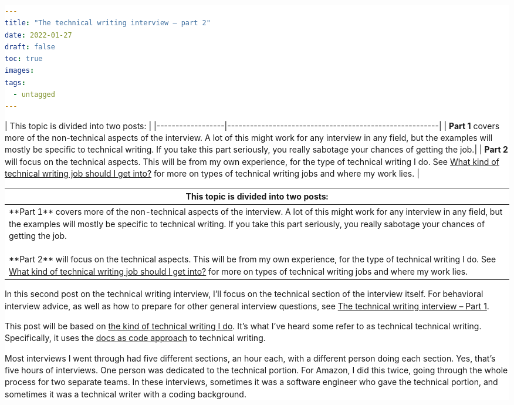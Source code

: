 ```yaml
---
title: "The technical writing interview – part 2"
date: 2022-01-27
draft: false
toc: true
images:
tags:
  - untagged
---
```


| This topic is divided into two posts: |
|------------------|--------------------------------------------------------|
| **Part 1** covers more of the non-technical aspects of the interview. A lot of this might work for any interview in any field, but the examples will mostly be specific to technical writing. If you take this part seriously, you really sabotage your chances of getting the job.|
| **Part 2** will focus on the technical aspects. This will be from my own experience, for the type of technical writing I do. See <a href="../what-kind-of-technical-writing-job-should-i-get-into/">What kind of technical writing job should I get into?</a> for more on types of technical writing jobs and where my work lies. | 

<table>
   <thead>
      <tr>
         <th>This topic is divided into two posts:</th>
      </tr>
   </thead>
   <tbody>
      <tr>
         <td>**Part 1** covers more of the non-technical aspects of the interview. A lot of this might work for any interview in any field, but the examples will mostly be specific to technical writing. If you take this part seriously, you really sabotage your chances of getting the job.<br/><br/>
         **Part 2** will focus on the technical aspects. This will be from my own experience, for the type of technical writing I do. See <a href="../what-kind-of-technical-writing-job-should-i-get-into/">What kind of technical writing job should I get into?</a> for more on types of technical writing jobs and where my work lies.</td>
      </tr>
   </tbody>
</table>


In this second post on the technical writing interview, I’ll focus on the technical section of the interview itself. For behavioral interview advice, as well as how to prepare for other general interview questions, see [The technical writing interview – Part 1](../the-technical-writing-interview-part-1/).

This post will be based on [the kind of technical writing I do](..what-kind-of-technical-writing-job-should-i-get-into/#Docs_as_code). It’s what I’ve heard some refer to as technical technical writing. Specifically, it uses the [docs as code approach](https://www.writethedocs.org/guide/docs-as-code/) to technical writing.

Most interviews I went through had five different sections, an hour each, with a different person doing each section. Yes, that’s five hours of interviews. One person was dedicated to the technical portion. For Amazon, I did this twice, going through the whole process for two separate teams. In these interviews, sometimes it was a software engineer who gave the technical portion, and sometimes it was a technical writer with a coding background.
